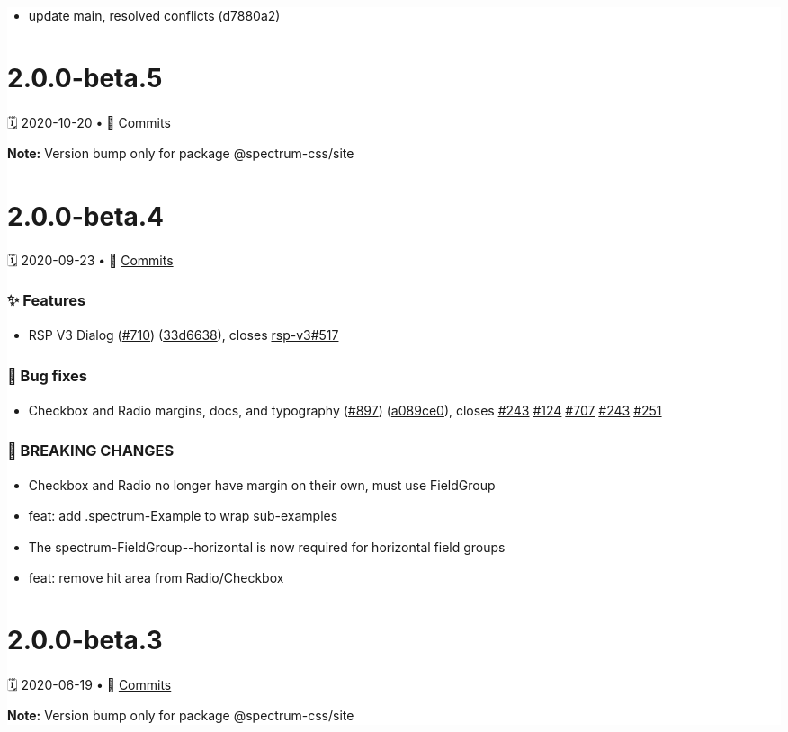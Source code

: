 * update main, resolved conflicts ([d7880a2](https://github.com/adobe/spectrum-css/commit/d7880a2))





<a name="2.0.0-beta.5"></a>
# 2.0.0-beta.5
🗓 2020-10-20 • 📝 [Commits](https://github.com/adobe/spectrum-css/compare/@spectrum-css/site@2.0.0-beta.4...@spectrum-css/site@2.0.0-beta.5)

**Note:** Version bump only for package @spectrum-css/site





<a name="2.0.0-beta.4"></a>
# 2.0.0-beta.4
🗓 2020-09-23 • 📝 [Commits](https://github.com/adobe/spectrum-css/compare/@spectrum-css/site@2.0.0-beta.3...@spectrum-css/site@2.0.0-beta.4)

### ✨ Features

* RSP V3 Dialog ([#710](https://github.com/adobe/spectrum-css/issues/710)) ([33d6638](https://github.com/adobe/spectrum-css/commit/33d6638)), closes [rsp-v3#517](https://github.com/rsp-v3/issues/517)


### 🐛 Bug fixes

* Checkbox and Radio margins, docs, and typography ([#897](https://github.com/adobe/spectrum-css/issues/897)) ([a089ce0](https://github.com/adobe/spectrum-css/commit/a089ce0)), closes [#243](https://github.com/adobe/spectrum-css/issues/243) [#124](https://github.com/adobe/spectrum-css/issues/124) [#707](https://github.com/adobe/spectrum-css/issues/707) [#243](https://github.com/adobe/spectrum-css/issues/243) [#251](https://github.com/adobe/spectrum-css/issues/251)


### 🛑 BREAKING CHANGES

* Checkbox and Radio no longer have margin on their own, must use FieldGroup

* feat: add .spectrum-Example to wrap sub-examples
* The spectrum-FieldGroup--horizontal is now required for horizontal field groups

* feat: remove hit area from Radio/Checkbox





<a name="2.0.0-beta.3"></a>
# 2.0.0-beta.3
🗓 2020-06-19 • 📝 [Commits](https://github.com/adobe/spectrum-css/compare/@spectrum-css/site@2.0.0-beta.2...@spectrum-css/site@2.0.0-beta.3)

**Note:** Version bump only for package @spectrum-css/site
